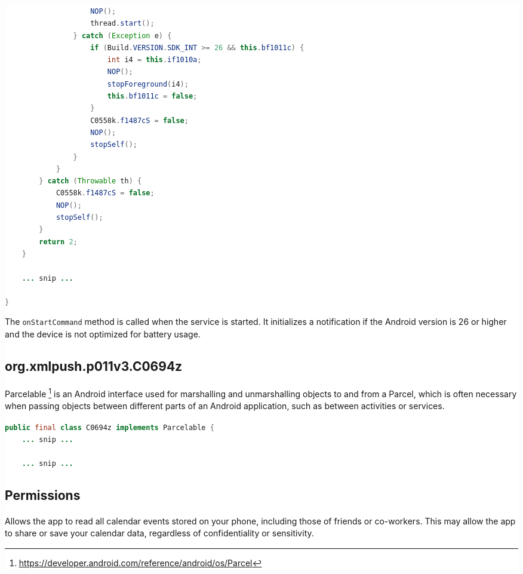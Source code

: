 ```java
                    NOP();
                    thread.start();
                } catch (Exception e) {
                    if (Build.VERSION.SDK_INT >= 26 && this.bf1011c) {
                        int i4 = this.if1010a;
                        NOP();
                        stopForeground(i4);
                        this.bf1011c = false;
                    }
                    C0558k.f1487cS = false;
                    NOP();
                    stopSelf();
                }
            }
        } catch (Throwable th) {
            C0558k.f1487cS = false;
            NOP();
            stopSelf();
        }
        return 2;
    }
    
	... snip ...
        
}
```

The `onStartCommand` method is called when the service is  started. It initializes a notification if the Android version is 26 or  higher and the device is not optimized for battery usage. 

## org.xmlpush.p011v3.C0694z

Parcelable [^6] is an Android interface used for marshalling and  unmarshalling objects to and from a Parcel, which is often necessary  when passing objects between different parts of an Android application,  such as between activities or services.

```java
public final class C0694z implements Parcelable {
    ... snip ...
   
    ... snip ...
```





## Permissions



Allows the app to  read all calendar events stored on your phone, including those of friends
       or co-workers. This may allow the app to share or save your calendar data,
       regardless of confidentiality or sensitivity.


[^1]: https://developer.android.com/reference/android/content/Intent
[^2]: https://android.googlesource.com/platform/frameworks/base/+/master/core/res/AndroidManifest.xml
[^3]: https://developer.android.com/guide/topics/manifest/manifest-intro
[^4]: https://developer.android.com/reference/java/nio/channels/SocketChannel
[^5]: https://developer.android.com/reference/android/telephony/TelephonyManager
[^6]: https://developer.android.com/reference/android/os/Parcel
[^7]: https://developer.android.com/reference/android/content/Context
[^8]: https://developer.android.com/reference/android/os/PowerManager
[^9]: https://developer.android.com/reference/android/net/wifi/WifiManager
[^10]: https://developer.android.com/reference/android/app/IntentService